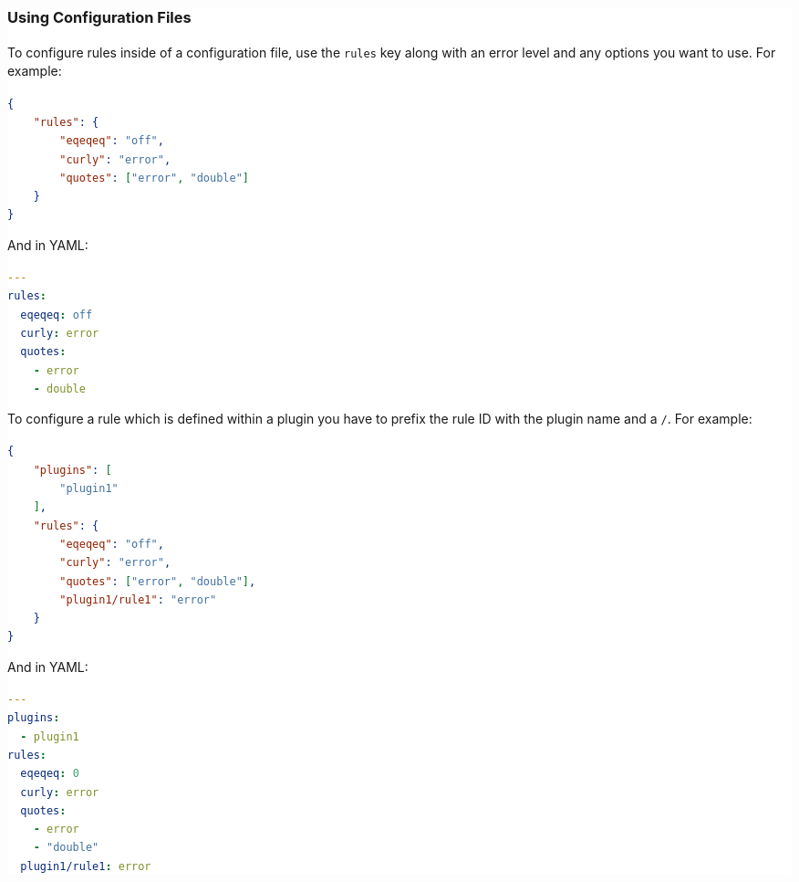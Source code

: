 ### Using Configuration Files

To configure rules inside of a configuration file, use the `rules` key along with an error level and any options you want to use. For example:


```json
{
    "rules": {
        "eqeqeq": "off",
        "curly": "error",
        "quotes": ["error", "double"]
    }
}
```

And in YAML:

```yaml
---
rules:
  eqeqeq: off
  curly: error
  quotes:
    - error
    - double
```

To configure a rule which is defined within a plugin you have to prefix the rule ID with the plugin name and a `/`. For example:

```json
{
    "plugins": [
        "plugin1"
    ],
    "rules": {
        "eqeqeq": "off",
        "curly": "error",
        "quotes": ["error", "double"],
        "plugin1/rule1": "error"
    }
}
```

And in YAML:

```yaml
---
plugins:
  - plugin1
rules:
  eqeqeq: 0
  curly: error
  quotes:
    - error
    - "double"
  plugin1/rule1: error
```
